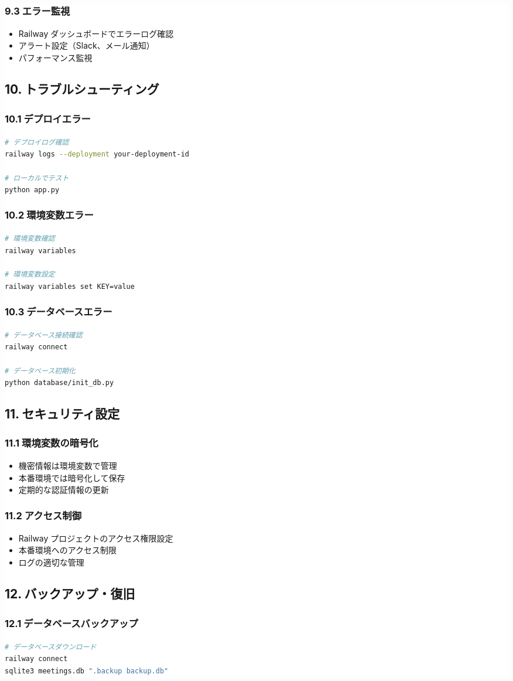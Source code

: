 ### 9.3 エラー監視
- Railway ダッシュボードでエラーログ確認
- アラート設定（Slack、メール通知）
- パフォーマンス監視

## 10. トラブルシューティング

### 10.1 デプロイエラー
```bash
# デプロイログ確認
railway logs --deployment your-deployment-id

# ローカルでテスト
python app.py
```

### 10.2 環境変数エラー
```bash
# 環境変数確認
railway variables

# 環境変数設定
railway variables set KEY=value
```

### 10.3 データベースエラー
```bash
# データベース接続確認
railway connect

# データベース初期化
python database/init_db.py
```

## 11. セキュリティ設定

### 11.1 環境変数の暗号化
- 機密情報は環境変数で管理
- 本番環境では暗号化して保存
- 定期的な認証情報の更新

### 11.2 アクセス制御
- Railway プロジェクトのアクセス権限設定
- 本番環境へのアクセス制限
- ログの適切な管理

## 12. バックアップ・復旧

### 12.1 データベースバックアップ
```bash
# データベースダウンロード
railway connect
sqlite3 meetings.db ".backup backup.db"
```
